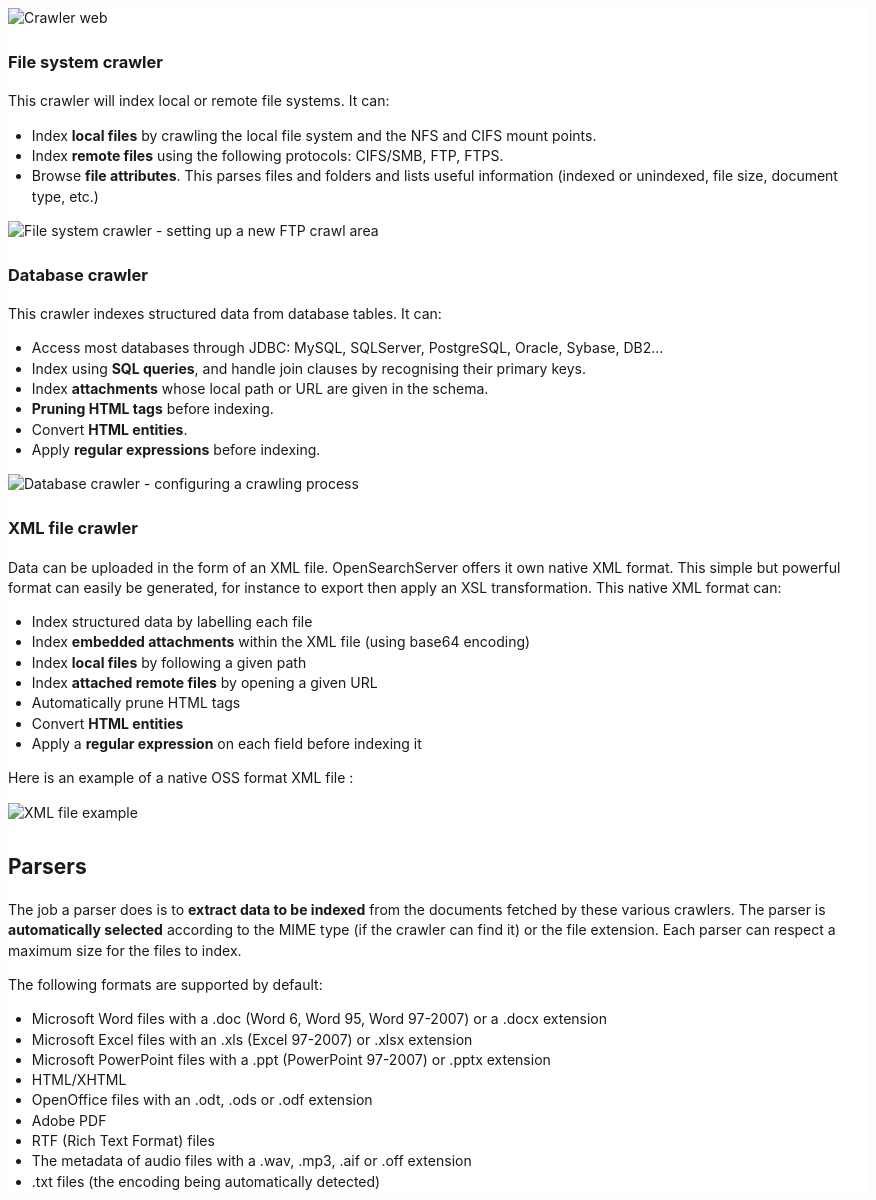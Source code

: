 ![Crawler web](crawler_web.png)

### File system crawler
This crawler will index local or remote file systems. It can:
- Index **local files** by crawling the local file system and the NFS and CIFS mount points.
- Index **remote files** using the following protocols: CIFS/SMB, FTP, FTPS.
- Browse **file attributes**. This parses files and folders and lists useful information (indexed or unindexed, file size, document type, etc.)

![File system crawler - setting up a new FTP crawl area](crawler_files.png)

### Database crawler
This crawler indexes structured data from database tables. It can:
- Access most databases through JDBC: MySQL, SQLServer, PostgreSQL, Oracle, Sybase, DB2...
- Index using **SQL queries**, and handle join clauses by recognising their primary keys.
- Index **attachments** whose local path or URL are given in the schema.
- **Pruning HTML tags** before indexing.
- Convert **HTML entities**.
- Apply **regular expressions** before indexing.
 
![Database crawler - configuring a crawling process](crawler_db.png)

### XML file crawler
Data can be uploaded in the form of an XML file. OpenSearchServer offers it own native XML format. This simple but powerful format can easily be generated, for instance to export then apply an XSL transformation.
This native XML format can:
- Index structured data by labelling each file
- Index **embedded attachments** within the XML file (using base64 encoding)
- Index **local files** by following a given path
- Index **attached remote files** by opening a given URL
- Automatically prune HTML tags
- Convert **HTML entities**
- Apply a **regular expression** on each field before indexing it

Here is an example of a native OSS format XML file :

![XML file example](example_xml.png)

## Parsers
The job a parser does is to **extract data to be indexed** from the documents fetched by these various crawlers. The parser is **automatically selected** according to the MIME type (if the crawler can find it) or the file extension. Each parser can respect a maximum size for the files to index.

The following formats are supported by default:
- Microsoft Word files with a .doc (Word 6, Word 95, Word 97-2007) or a .docx extension
- Microsoft Excel files with an .xls (Excel 97-2007) or .xlsx extension
- Microsoft PowerPoint files with a .ppt (PowerPoint 97-2007) or .pptx extension
- HTML/XHTML
- OpenOffice files with an .odt, .ods or .odf extension
- Adobe PDF
- RTF (Rich Text Format) files
- The metadata of audio files with a .wav, .mp3, .aif or .off extension
- .txt files (the encoding being automatically detected)
